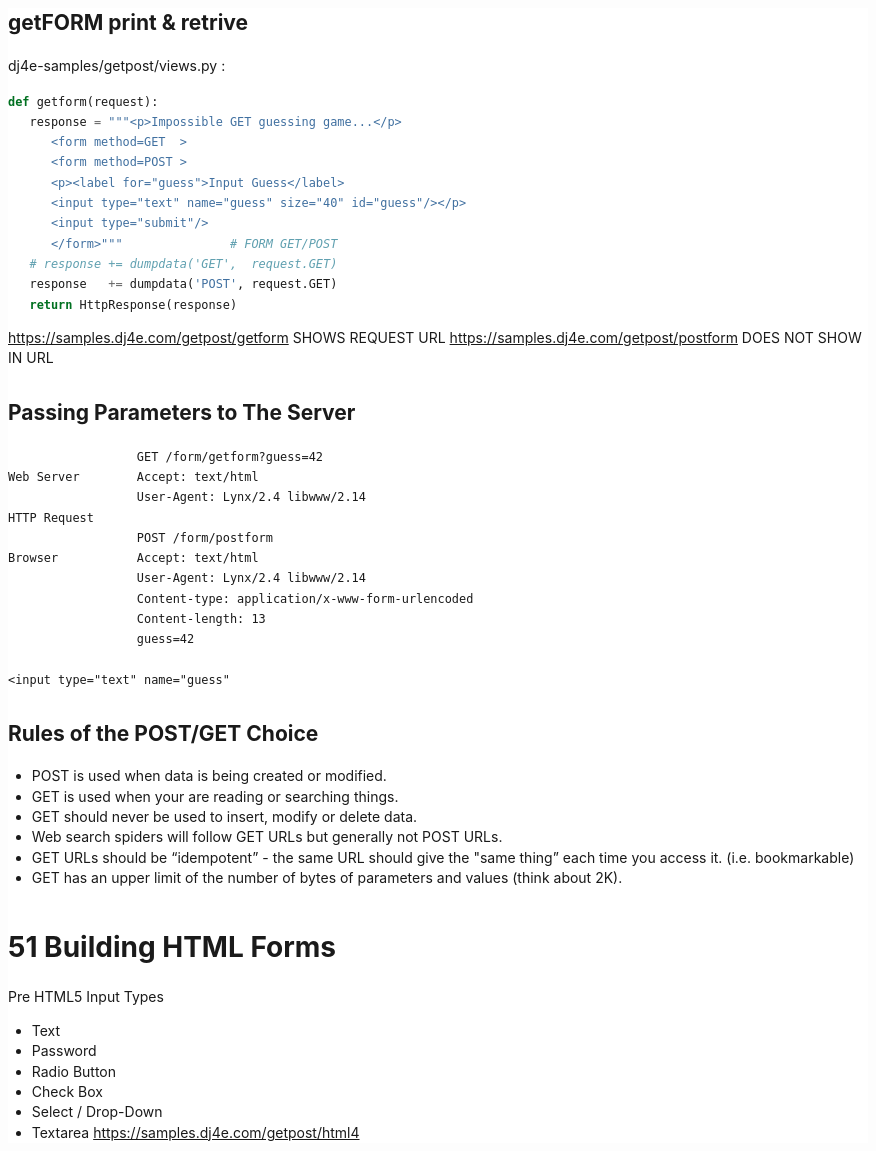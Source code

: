 ## getFORM print & retrive
dj4e-samples/getpost/views.py :
```py
def getform(request):   
   response = """<p>Impossible GET guessing game...</p>
      <form method=GET  >              
      <form method=POST >  
      <p><label for="guess">Input Guess</label>
      <input type="text" name="guess" size="40" id="guess"/></p>
      <input type="submit"/>
      </form>"""               # FORM GET/POST
   # response += dumpdata('GET',  request.GET)
   response   += dumpdata('POST', request.GET)
   return HttpResponse(response)
```

https://samples.dj4e.com/getpost/getform   SHOWS REQUEST URL
https://samples.dj4e.com/getpost/postform  DOES NOT SHOW IN URL

## Passing Parameters to The Server
```
                  GET /form/getform?guess=42
Web Server        Accept: text/html       
                  User-Agent: Lynx/2.4 libwww/2.14   
HTTP Request           
                  POST /form/postform
Browser           Accept: text/html
                  User-Agent: Lynx/2.4 libwww/2.14
                  Content-type: application/x-www-form-urlencoded
                  Content-length: 13
                  guess=42

<input type="text" name="guess"
```   
## Rules of the POST/GET Choice

* POST is used when data is being created or modified.
* GET is used when your are reading or searching things.
* GET should never be used to insert, modify or delete data.
* Web search spiders will follow GET URLs but generally not POST URLs.
* GET URLs should be “idempotent” - the same URL should give the
"same thing” each time you access it. (i.e. bookmarkable)
* GET has an upper limit of the number of bytes of parameters and
values (think about 2K).

# 51  Building HTML Forms
Pre HTML5 Input Types
* Text
* Password
* Radio Button
* Check Box
* Select / Drop-Down
* Textarea
https://samples.dj4e.com/getpost/html4
